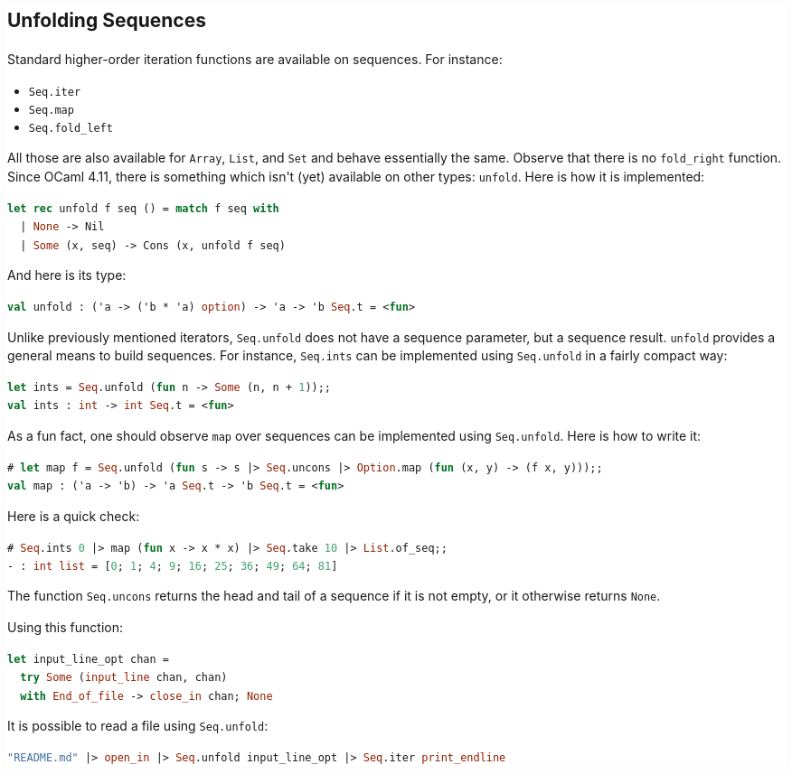 ## Unfolding Sequences

Standard higher-order iteration functions are available on sequences. For
instance:
* `Seq.iter`
* `Seq.map`
* `Seq.fold_left`

All those are also available for `Array`, `List`, and `Set` and behave
essentially the same. Observe that there is no `fold_right` function. Since
OCaml 4.11, there is something which isn't (yet) available on other types:
`unfold`. Here is how it is implemented:
```ocaml
let rec unfold f seq () = match f seq with
  | None -> Nil
  | Some (x, seq) -> Cons (x, unfold f seq)
```
And here is its type:
```ocaml
val unfold : ('a -> ('b * 'a) option) -> 'a -> 'b Seq.t = <fun>
```
Unlike previously mentioned iterators, `Seq.unfold` does not have a sequence
parameter, but a sequence result. `unfold` provides a general means to build
sequences. For instance, `Seq.ints` can be implemented using `Seq.unfold` in a
fairly compact way:
```ocaml
let ints = Seq.unfold (fun n -> Some (n, n + 1));;
val ints : int -> int Seq.t = <fun>
```

As a fun fact, one should observe `map` over sequences can be implemented using
`Seq.unfold`. Here is how to write it:
```ocaml
# let map f = Seq.unfold (fun s -> s |> Seq.uncons |> Option.map (fun (x, y) -> (f x, y)));;
val map : ('a -> 'b) -> 'a Seq.t -> 'b Seq.t = <fun>
```
Here is a quick check:
```ocaml
# Seq.ints 0 |> map (fun x -> x * x) |> Seq.take 10 |> List.of_seq;;
- : int list = [0; 1; 4; 9; 16; 25; 36; 49; 64; 81]
```
The function `Seq.uncons` returns the head and tail of a sequence if it is not
empty, or it otherwise returns `None`.

Using this function:
```ocaml
let input_line_opt chan =
  try Some (input_line chan, chan)
  with End_of_file -> close_in chan; None
```
It is possible to read a file using `Seq.unfold`:
```ocaml
"README.md" |> open_in |> Seq.unfold input_line_opt |> Seq.iter print_endline
```
